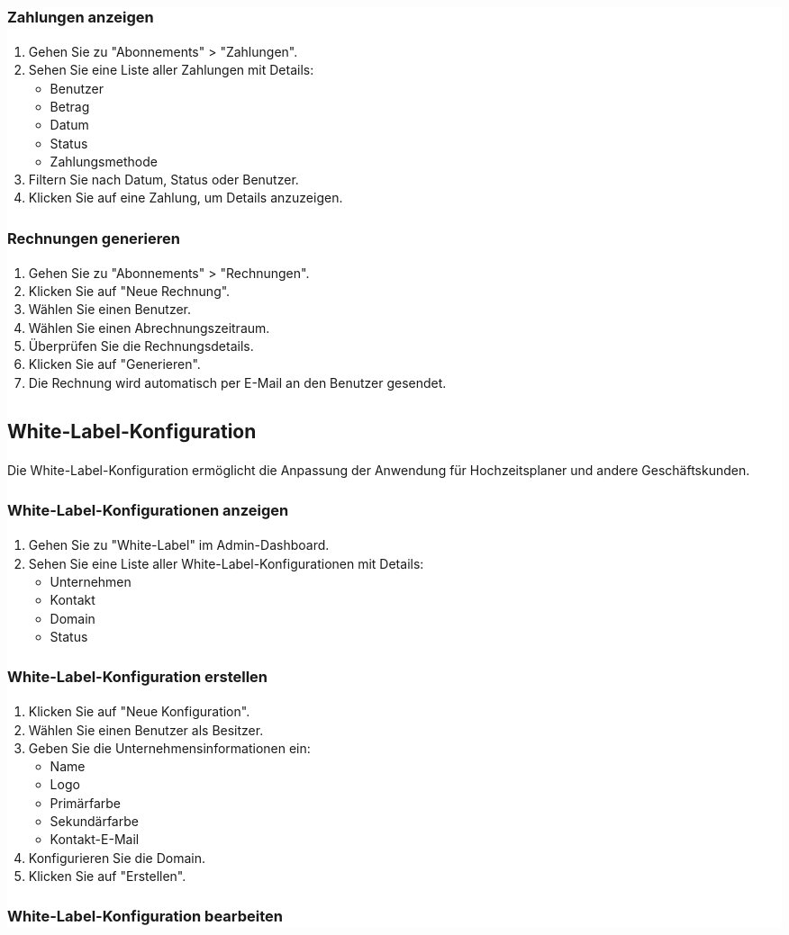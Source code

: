 ### Zahlungen anzeigen

1. Gehen Sie zu "Abonnements" > "Zahlungen".
2. Sehen Sie eine Liste aller Zahlungen mit Details:
   - Benutzer
   - Betrag
   - Datum
   - Status
   - Zahlungsmethode
3. Filtern Sie nach Datum, Status oder Benutzer.
4. Klicken Sie auf eine Zahlung, um Details anzuzeigen.

### Rechnungen generieren

1. Gehen Sie zu "Abonnements" > "Rechnungen".
2. Klicken Sie auf "Neue Rechnung".
3. Wählen Sie einen Benutzer.
4. Wählen Sie einen Abrechnungszeitraum.
5. Überprüfen Sie die Rechnungsdetails.
6. Klicken Sie auf "Generieren".
7. Die Rechnung wird automatisch per E-Mail an den Benutzer gesendet.

## White-Label-Konfiguration

Die White-Label-Konfiguration ermöglicht die Anpassung der Anwendung für Hochzeitsplaner und andere Geschäftskunden.

### White-Label-Konfigurationen anzeigen

1. Gehen Sie zu "White-Label" im Admin-Dashboard.
2. Sehen Sie eine Liste aller White-Label-Konfigurationen mit Details:
   - Unternehmen
   - Kontakt
   - Domain
   - Status

### White-Label-Konfiguration erstellen

1. Klicken Sie auf "Neue Konfiguration".
2. Wählen Sie einen Benutzer als Besitzer.
3. Geben Sie die Unternehmensinformationen ein:
   - Name
   - Logo
   - Primärfarbe
   - Sekundärfarbe
   - Kontakt-E-Mail
4. Konfigurieren Sie die Domain.
5. Klicken Sie auf "Erstellen".

### White-Label-Konfiguration bearbeiten

